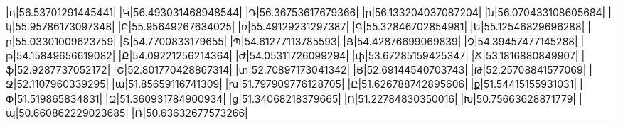 |դ|56.53701291445441|
|Կ|56.493031468948544|
|Դ|56.36753617679366|
|ր|56.133204037087204|
|ն|56.070433108605684|
|կ|55.95786173097348|
|Բ|55.95649267634025|
|ռ|55.49129231297387|
|Գ|55.32846702854981|
|Ե|55.12546829696288|
|ը|55.03301009623759|
|Տ|54.7700833179655|
|Պ|54.61277113785593|
|Ց|54.42876699069839|
|Չ|54.39457477145288|
|թ|54.15849656619082|
|Ք|54.09221256214364|
|Ժ|54.05311726099294|
|փ|53.67285159425347|
|Ճ|53.1816880849907|
|ֆ|52.9287737052172|
|Շ|52.801770428867314|
|տ|52.70897173041342|
|Յ|52.69144540703743|
|Թ|52.25708841577069|
|Ջ|52.1107960339295|
|ա|51.85659116741309|
|խ|51.797909776128705|
|Ը|51.626788742895606|
|ք|51.54415155931031|
|Փ|51.519865834831|
|Զ|51.360931784900934|
|ց|51.34068218379665|
|Ո|51.22784830350016|
|Խ|50.75663628871779|
|պ|50.660862229023685|
|Ռ|50.63632677573266|